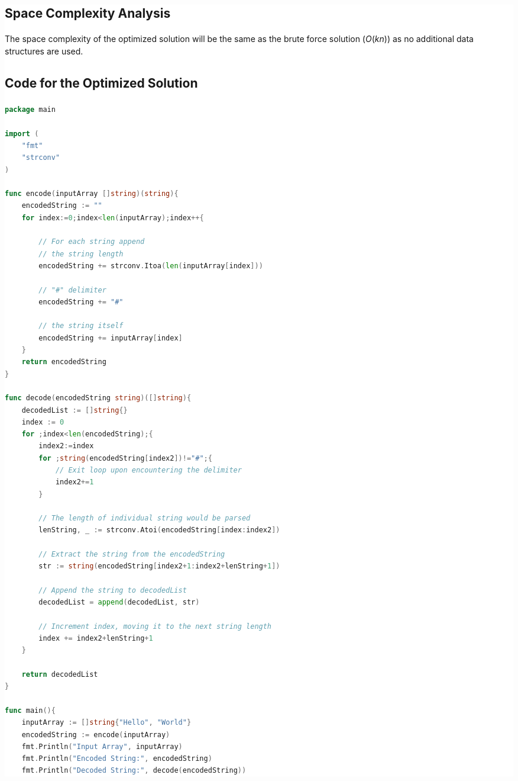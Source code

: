 ## Space Complexity Analysis
The space complexity of the optimized solution will be the same as the brute force solution ($O(kn)$) as no additional data structures are used.

## Code for the Optimized Solution
```Go
package main

import (
    "fmt"
    "strconv"
)

func encode(inputArray []string)(string){
    encodedString := ""
    for index:=0;index<len(inputArray);index++{
        
        // For each string append
        // the string length
        encodedString += strconv.Itoa(len(inputArray[index]))

        // "#" delimiter
        encodedString += "#"

        // the string itself
        encodedString += inputArray[index]
    }
    return encodedString
}

func decode(encodedString string)([]string){
    decodedList := []string{}
    index := 0
    for ;index<len(encodedString);{
        index2:=index
        for ;string(encodedString[index2])!="#";{
            // Exit loop upon encountering the delimiter
            index2+=1
        }

        // The length of individual string would be parsed
        lenString, _ := strconv.Atoi(encodedString[index:index2])

        // Extract the string from the encodedString
        str := string(encodedString[index2+1:index2+lenString+1])

        // Append the string to decodedList 
        decodedList = append(decodedList, str)

        // Increment index, moving it to the next string length
        index += index2+lenString+1
    }
    
    return decodedList
}

func main(){
    inputArray := []string{"Hello", "World"}
    encodedString := encode(inputArray)
    fmt.Println("Input Array", inputArray)
    fmt.Println("Encoded String:", encodedString)
    fmt.Println("Decoded String:", decode(encodedString))
```